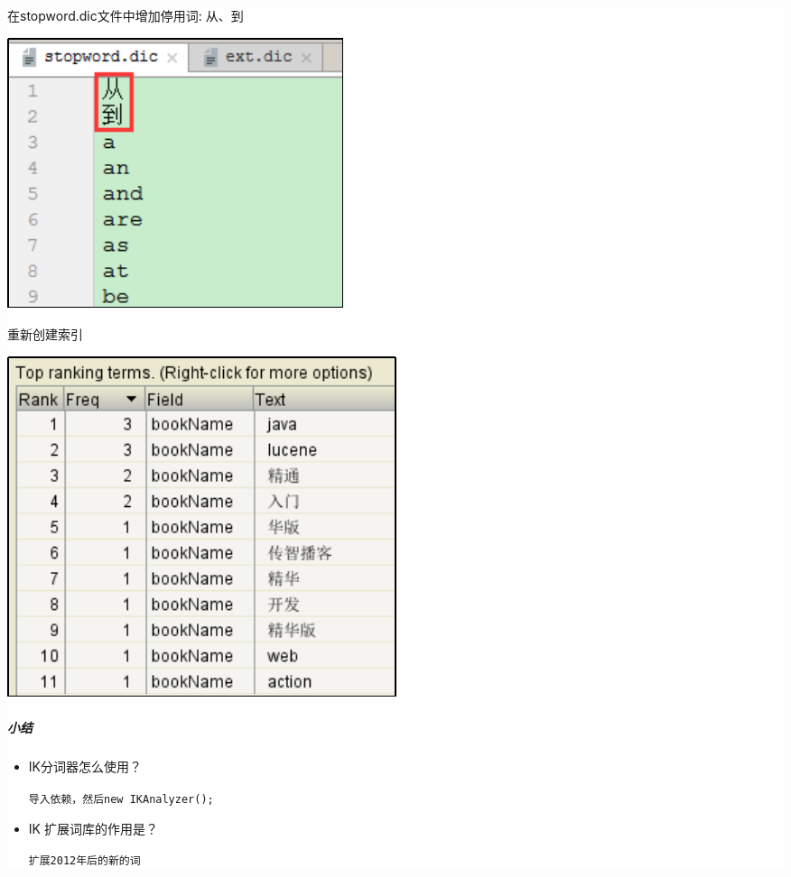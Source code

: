   在stopword.dic文件中增加停用词: 从、到

  ![1573381237083](https://raw.githubusercontent.com/Kid-On-The-Road/Resources/main/笔记图片/Lucene/1573381237083.png)&nbsp;

  重新创建索引

  ![1573381271725](https://raw.githubusercontent.com/Kid-On-The-Road/Resources/main/笔记图片/Lucene/1573381271725.png)&nbsp;

##### 小结

+ IK分词器怎么使用？

  ```txt
  导入依赖，然后new IKAnalyzer();
  ```

+ IK 扩展词库的作用是？

  ```txt
  扩展2012年后的新的词
  ```
